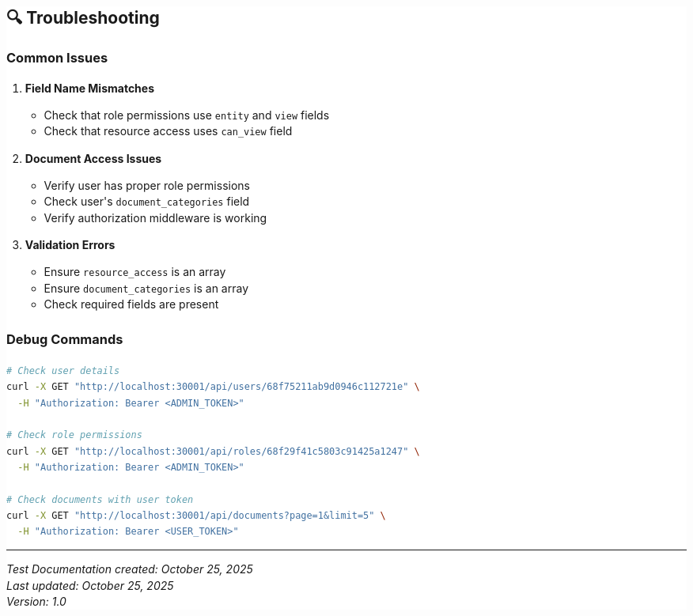 
## 🔍 Troubleshooting

### **Common Issues**

1. **Field Name Mismatches**
   - Check that role permissions use `entity` and `view` fields
   - Check that resource access uses `can_view` field

2. **Document Access Issues**
   - Verify user has proper role permissions
   - Check user's `document_categories` field
   - Verify authorization middleware is working

3. **Validation Errors**
   - Ensure `resource_access` is an array
   - Ensure `document_categories` is an array
   - Check required fields are present

### **Debug Commands**
```bash
# Check user details
curl -X GET "http://localhost:30001/api/users/68f75211ab9d0946c112721e" \
  -H "Authorization: Bearer <ADMIN_TOKEN>"

# Check role permissions
curl -X GET "http://localhost:30001/api/roles/68f29f41c5803c91425a1247" \
  -H "Authorization: Bearer <ADMIN_TOKEN>"

# Check documents with user token
curl -X GET "http://localhost:30001/api/documents?page=1&limit=5" \
  -H "Authorization: Bearer <USER_TOKEN>"
```

---

*Test Documentation created: October 25, 2025*  
*Last updated: October 25, 2025*  
*Version: 1.0*
